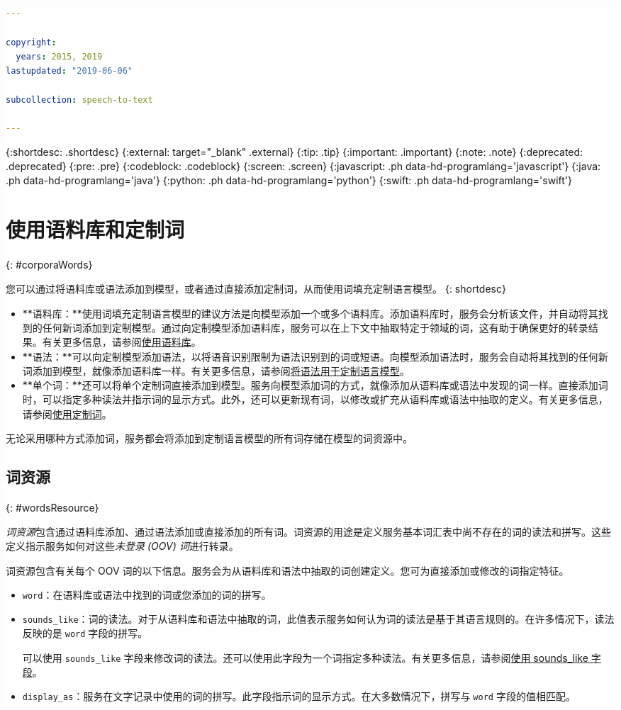 ```yaml
---

copyright:
  years: 2015, 2019
lastupdated: "2019-06-06"

subcollection: speech-to-text

---
```


{:shortdesc: .shortdesc}
{:external: target="_blank" .external}
{:tip: .tip}
{:important: .important}
{:note: .note}
{:deprecated: .deprecated}
{:pre: .pre}
{:codeblock: .codeblock}
{:screen: .screen}
{:javascript: .ph data-hd-programlang='javascript'}
{:java: .ph data-hd-programlang='java'}
{:python: .ph data-hd-programlang='python'}
{:swift: .ph data-hd-programlang='swift'}

# 使用语料库和定制词
{: #corporaWords}

您可以通过将语料库或语法添加到模型，或者通过直接添加定制词，从而使用词填充定制语言模型。
{: shortdesc}

-   **语料库：**使用词填充定制语言模型的建议方法是向模型添加一个或多个语料库。添加语料库时，服务会分析该文件，并自动将其找到的任何新词添加到定制模型。通过向定制模型添加语料库，服务可以在上下文中抽取特定于领域的词，这有助于确保更好的转录结果。有关更多信息，请参阅[使用语料库](#workingCorpora)。
-   **语法：**可以向定制模型添加语法，以将语音识别限制为语法识别到的词或短语。向模型添加语法时，服务会自动将其找到的任何新词添加到模型，就像添加语料库一样。有关更多信息，请参阅[将语法用于定制语言模型](/docs/services/speech-to-text?topic=speech-to-text-grammars)。
-   **单个词：**还可以将单个定制词直接添加到模型。服务向模型添加词的方式，就像添加从语料库或语法中发现的词一样。直接添加词时，可以指定多种读法并指示词的显示方式。此外，还可以更新现有词，以修改或扩充从语料库或语法中抽取的定义。有关更多信息，请参阅[使用定制词](#workingWords)。

无论采用哪种方式添加词，服务都会将添加到定制语言模型的所有词存储在模型的词资源中。

## 词资源
{: #wordsResource}

*词资源*包含通过语料库添加、通过语法添加或直接添加的所有词。词资源的用途是定义服务基本词汇表中尚不存在的词的读法和拼写。这些定义指示服务如何对这些*未登录 (OOV) 词*进行转录。

词资源包含有关每个 OOV 词的以下信息。服务会为从语料库和语法中抽取的词创建定义。您可为直接添加或修改的词指定特征。

-   `word`：在语料库或语法中找到的词或您添加的词的拼写。
-   `sounds_like`：词的读法。对于从语料库和语法中抽取的词，此值表示服务如何认为词的读法是基于其语言规则的。在许多情况下，读法反映的是 `word` 字段的拼写。

    可以使用 `sounds_like` 字段来修改词的读法。还可以使用此字段为一个词指定多种读法。有关更多信息，请参阅[使用 sounds_like 字段](#soundsLike)。
-   `display_as`：服务在文字记录中使用的词的拼写。此字段指示词的显示方式。在大多数情况下，拼写与 `word` 字段的值相匹配。
